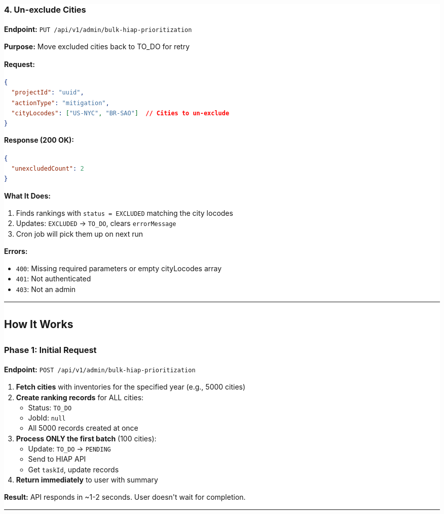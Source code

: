 
### 4. Un-exclude Cities

**Endpoint:** `PUT /api/v1/admin/bulk-hiap-prioritization`

**Purpose:** Move excluded cities back to TO_DO for retry

**Request:**
```json
{
  "projectId": "uuid",
  "actionType": "mitigation",
  "cityLocodes": ["US-NYC", "BR-SAO"]  // Cities to un-exclude
}
```

**Response (200 OK):**
```json
{
  "unexcludedCount": 2
}
```

**What It Does:**
1. Finds rankings with `status = EXCLUDED` matching the city locodes
2. Updates: `EXCLUDED` → `TO_DO`, clears `errorMessage`
3. Cron job will pick them up on next run

**Errors:**
- `400`: Missing required parameters or empty cityLocodes array
- `401`: Not authenticated
- `403`: Not an admin

---

## How It Works

### Phase 1: Initial Request

**Endpoint:** `POST /api/v1/admin/bulk-hiap-prioritization`

1. **Fetch cities** with inventories for the specified year (e.g., 5000 cities)
2. **Create ranking records** for ALL cities:
   - Status: `TO_DO`
   - JobId: `null`
   - All 5000 records created at once
3. **Process ONLY the first batch** (100 cities):
   - Update: `TO_DO` → `PENDING`
   - Send to HIAP API
   - Get `taskId`, update records
4. **Return immediately** to user with summary

**Result:** API responds in ~1-2 seconds. User doesn't wait for completion.

---
